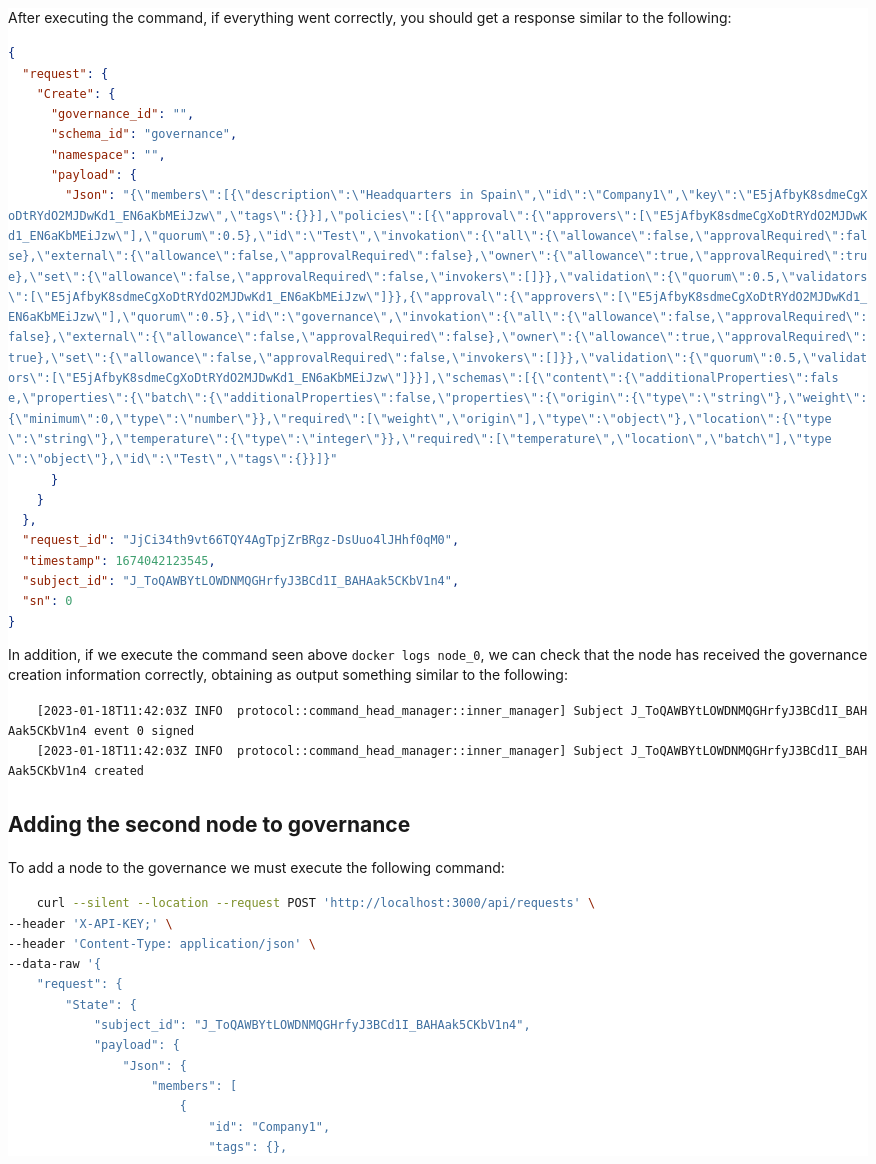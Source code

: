   After executing the command, if everything went correctly, you should get a response similar to the following:

  ```json
  {
    "request": {
      "Create": {
        "governance_id": "",
        "schema_id": "governance",
        "namespace": "",
        "payload": {
          "Json": "{\"members\":[{\"description\":\"Headquarters in Spain\",\"id\":\"Company1\",\"key\":\"E5jAfbyK8sdmeCgXoDtRYdO2MJDwKd1_EN6aKbMEiJzw\",\"tags\":{}}],\"policies\":[{\"approval\":{\"approvers\":[\"E5jAfbyK8sdmeCgXoDtRYdO2MJDwKd1_EN6aKbMEiJzw\"],\"quorum\":0.5},\"id\":\"Test\",\"invokation\":{\"all\":{\"allowance\":false,\"approvalRequired\":false},\"external\":{\"allowance\":false,\"approvalRequired\":false},\"owner\":{\"allowance\":true,\"approvalRequired\":true},\"set\":{\"allowance\":false,\"approvalRequired\":false,\"invokers\":[]}},\"validation\":{\"quorum\":0.5,\"validators\":[\"E5jAfbyK8sdmeCgXoDtRYdO2MJDwKd1_EN6aKbMEiJzw\"]}},{\"approval\":{\"approvers\":[\"E5jAfbyK8sdmeCgXoDtRYdO2MJDwKd1_EN6aKbMEiJzw\"],\"quorum\":0.5},\"id\":\"governance\",\"invokation\":{\"all\":{\"allowance\":false,\"approvalRequired\":false},\"external\":{\"allowance\":false,\"approvalRequired\":false},\"owner\":{\"allowance\":true,\"approvalRequired\":true},\"set\":{\"allowance\":false,\"approvalRequired\":false,\"invokers\":[]}},\"validation\":{\"quorum\":0.5,\"validators\":[\"E5jAfbyK8sdmeCgXoDtRYdO2MJDwKd1_EN6aKbMEiJzw\"]}}],\"schemas\":[{\"content\":{\"additionalProperties\":false,\"properties\":{\"batch\":{\"additionalProperties\":false,\"properties\":{\"origin\":{\"type\":\"string\"},\"weight\":{\"minimum\":0,\"type\":\"number\"}},\"required\":[\"weight\",\"origin\"],\"type\":\"object\"},\"location\":{\"type\":\"string\"},\"temperature\":{\"type\":\"integer\"}},\"required\":[\"temperature\",\"location\",\"batch\"],\"type\":\"object\"},\"id\":\"Test\",\"tags\":{}}]}"
        }
      }
    },
    "request_id": "JjCi34th9vt66TQY4AgTpjZrBRgz-DsUuo4lJHhf0qM0",
    "timestamp": 1674042123545,
    "subject_id": "J_ToQAWBYtLOWDNMQGHrfyJ3BCd1I_BAHAak5CKbV1n4",
    "sn": 0
  }
  ```

  In addition, if we execute the command seen above `docker logs node_0`, we can check that the node has received the governance creation information correctly, obtaining as output something similar to the following:

  ```bash
      [2023-01-18T11:42:03Z INFO  protocol::command_head_manager::inner_manager] Subject J_ToQAWBYtLOWDNMQGHrfyJ3BCd1I_BAHAak5CKbV1n4 event 0 signed
      [2023-01-18T11:42:03Z INFO  protocol::command_head_manager::inner_manager] Subject J_ToQAWBYtLOWDNMQGHrfyJ3BCd1I_BAHAak5CKbV1n4 created
  ```

## Adding the second node to governance

To add a node to the governance we must execute the following command:

```bash
    curl --silent --location --request POST 'http://localhost:3000/api/requests' \
--header 'X-API-KEY;' \
--header 'Content-Type: application/json' \
--data-raw '{
    "request": {
        "State": {
            "subject_id": "J_ToQAWBYtLOWDNMQGHrfyJ3BCd1I_BAHAak5CKbV1n4",
            "payload": {
                "Json": {
                    "members": [
                        {
                            "id": "Company1",
                            "tags": {},
```